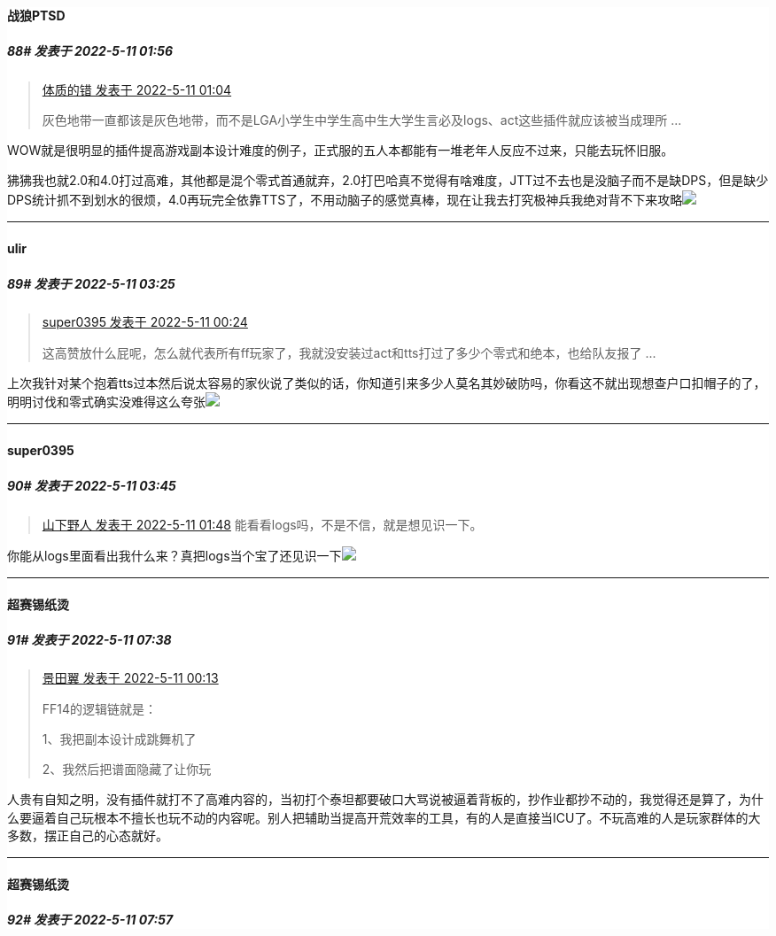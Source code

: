 ####  战狼PTSD  
##### 88#       发表于 2022-5-11 01:56

<blockquote><a href="httphttps://bbs.saraba1st.com/2b/forum.php?mod=redirect&amp;goto=findpost&amp;pid=55775484&amp;ptid=2068802" target="_blank">体质的错 发表于 2022-5-11 01:04</a>

灰色地带一直都该是灰色地带，而不是LGA小学生中学生高中生大学生言必及logs、act这些插件就应该被当成理所 ...</blockquote>
WOW就是很明显的插件提高游戏副本设计难度的例子，正式服的五人本都能有一堆老年人反应不过来，只能去玩怀旧服。

狒狒我也就2.0和4.0打过高难，其他都是混个零式首通就弃，2.0打巴哈真不觉得有啥难度，JTT过不去也是没脑子而不是缺DPS，但是缺少DPS统计抓不到划水的很烦，4.0再玩完全依靠TTS了，不用动脑子的感觉真棒，现在让我去打究极神兵我绝对背不下来攻略<img src="https://static.saraba1st.com/image/smiley/face2017/068.png" referrerpolicy="no-referrer">

*****

####  ulir  
##### 89#       发表于 2022-5-11 03:25

<blockquote><a href="httphttps://bbs.saraba1st.com/2b/forum.php?mod=redirect&amp;goto=findpost&amp;pid=55775061&amp;ptid=2068802" target="_blank">super0395 发表于 2022-5-11 00:24</a>

这高赞放什么屁呢，怎么就代表所有ff玩家了，我就没安装过act和tts打过了多少个零式和绝本，也给队友报了 ...</blockquote>
上次我针对某个抱着tts过本然后说太容易的家伙说了类似的话，你知道引来多少人莫名其妙破防吗，你看这不就出现想查户口扣帽子的了，明明讨伐和零式确实没难得这么夸张<img src="https://static.saraba1st.com/image/smiley/face2017/067.png" referrerpolicy="no-referrer">

*****

####  super0395  
##### 90#       发表于 2022-5-11 03:45

<blockquote><a href="httphttps://bbs.saraba1st.com/2b/forum.php?mod=redirect&amp;goto=findpost&amp;pid=55775844&amp;ptid=2068802" target="_blank">山下野人 发表于 2022-5-11 01:48</a>
能看看logs吗，不是不信，就是想见识一下。</blockquote>
你能从logs里面看出我什么来？真把logs当个宝了还见识一下<img src="https://static.saraba1st.com/image/smiley/face2017/004.gif" referrerpolicy="no-referrer">



*****

####  超赛锡纸烫  
##### 91#       发表于 2022-5-11 07:38

<blockquote><a href="httphttps://bbs.saraba1st.com/2b/forum.php?mod=redirect&amp;goto=findpost&amp;pid=55774944&amp;ptid=2068802" target="_blank">景田翼 发表于 2022-5-11 00:13</a>

FF14的逻辑链就是：

1、我把副本设计成跳舞机了

2、我然后把谱面隐藏了让你玩</blockquote>
人贵有自知之明，没有插件就打不了高难内容的，当初打个泰坦都要破口大骂说被逼着背板的，抄作业都抄不动的，我觉得还是算了，为什么要逼着自己玩根本不擅长也玩不动的内容呢。别人把辅助当提高开荒效率的工具，有的人是直接当ICU了。不玩高难的人是玩家群体的大多数，摆正自己的心态就好。



*****

####  超赛锡纸烫  
##### 92#       发表于 2022-5-11 07:57
